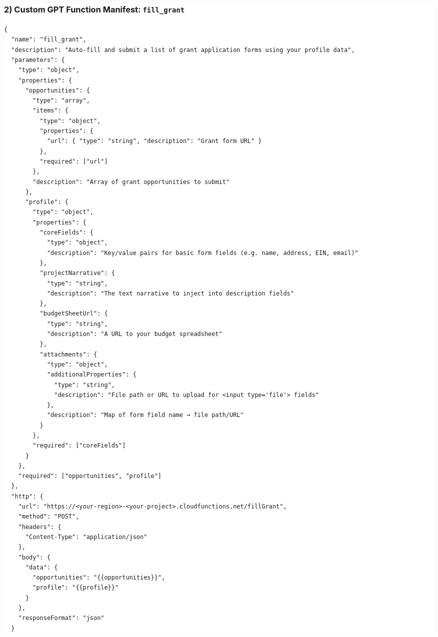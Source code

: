 
### 2) Custom GPT Function Manifest: `fill_grant`

```jsonc
{
  "name": "fill_grant",
  "description": "Auto-fill and submit a list of grant application forms using your profile data",
  "parameters": {
    "type": "object",
    "properties": {
      "opportunities": {
        "type": "array",
        "items": {
          "type": "object",
          "properties": {
            "url": { "type": "string", "description": "Grant form URL" }
          },
          "required": ["url"]
        },
        "description": "Array of grant opportunities to submit"
      },
      "profile": {
        "type": "object",
        "properties": {
          "coreFields": {
            "type": "object",
            "description": "Key/value pairs for basic form fields (e.g. name, address, EIN, email)"
          },
          "projectNarrative": {
            "type": "string",
            "description": "The text narrative to inject into description fields"
          },
          "budgetSheetUrl": {
            "type": "string",
            "description": "A URL to your budget spreadsheet"
          },
          "attachments": {
            "type": "object",
            "additionalProperties": {
              "type": "string",
              "description": "File path or URL to upload for <input type='file'> fields"
            },
            "description": "Map of form field name → file path/URL"
          }
        },
        "required": ["coreFields"]
      }
    },
    "required": ["opportunities", "profile"]
  },
  "http": {
    "url": "https://<your-region>-<your-project>.cloudfunctions.net/fillGrant",
    "method": "POST",
    "headers": {
      "Content-Type": "application/json"
    },
    "body": {
      "data": {
        "opportunities": "{{opportunities}}",
        "profile": "{{profile}}"
      }
    },
    "responseFormat": "json"
  }
```